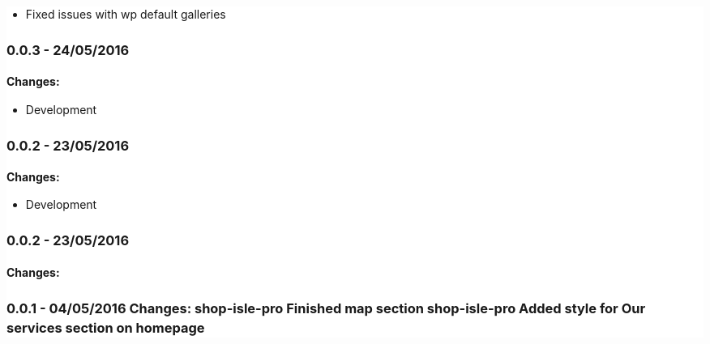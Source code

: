 - Fixed issues with wp default galleries


### 0.0.3 - 24/05/2016

**Changes:** 

- Development

 
### 0.0.2 - 23/05/2016 
**Changes:** 
- Development 
 
### 0.0.2 - 23/05/2016 
**Changes:** 
 ### 0.0.1 - 04/05/2016 Changes: shop-isle-pro Finished map section shop-isle-pro Added style for Our services section on homepage
